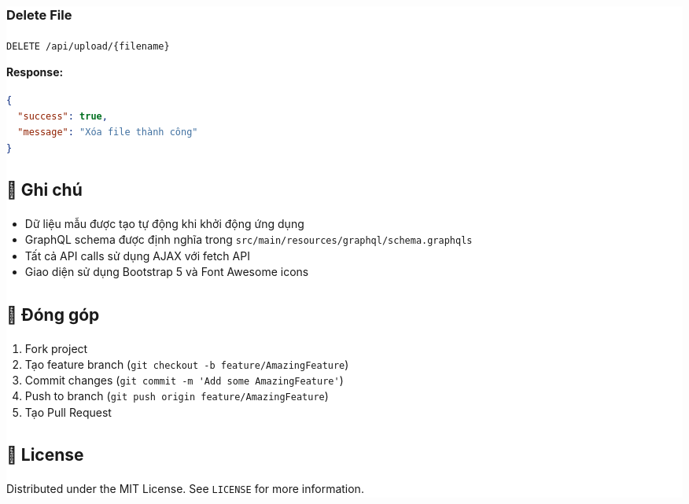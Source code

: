 ### Delete File
```http
DELETE /api/upload/{filename}
```

**Response:**
```json
{
  "success": true,
  "message": "Xóa file thành công"
}
```

## 📝 Ghi chú

- Dữ liệu mẫu được tạo tự động khi khởi động ứng dụng
- GraphQL schema được định nghĩa trong `src/main/resources/graphql/schema.graphqls`
- Tất cả API calls sử dụng AJAX với fetch API
- Giao diện sử dụng Bootstrap 5 và Font Awesome icons

## 🤝 Đóng góp

1. Fork project
2. Tạo feature branch (`git checkout -b feature/AmazingFeature`)
3. Commit changes (`git commit -m 'Add some AmazingFeature'`)
4. Push to branch (`git push origin feature/AmazingFeature`)
5. Tạo Pull Request

## 📄 License

Distributed under the MIT License. See `LICENSE` for more information.
